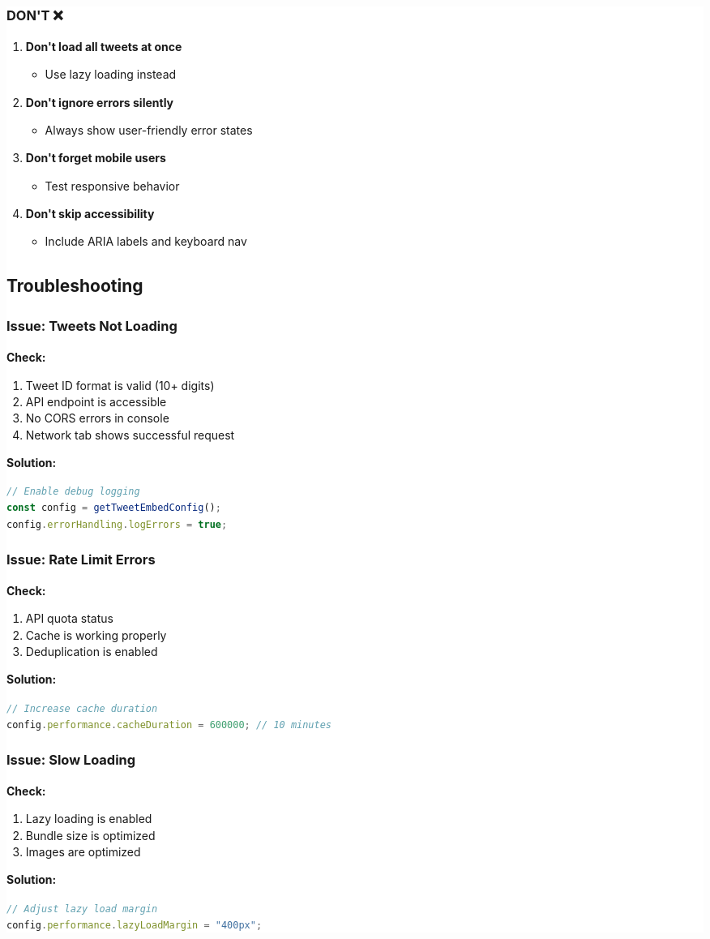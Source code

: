 ### DON'T ❌

1. **Don't load all tweets at once**
   - Use lazy loading instead

2. **Don't ignore errors silently**
   - Always show user-friendly error states

3. **Don't forget mobile users**
   - Test responsive behavior

4. **Don't skip accessibility**
   - Include ARIA labels and keyboard nav

## Troubleshooting

### Issue: Tweets Not Loading

**Check:**
1. Tweet ID format is valid (10+ digits)
2. API endpoint is accessible
3. No CORS errors in console
4. Network tab shows successful request

**Solution:**
```javascript
// Enable debug logging
const config = getTweetEmbedConfig();
config.errorHandling.logErrors = true;
```

### Issue: Rate Limit Errors

**Check:**
1. API quota status
2. Cache is working properly
3. Deduplication is enabled

**Solution:**
```javascript
// Increase cache duration
config.performance.cacheDuration = 600000; // 10 minutes
```

### Issue: Slow Loading

**Check:**
1. Lazy loading is enabled
2. Bundle size is optimized
3. Images are optimized

**Solution:**
```javascript
// Adjust lazy load margin
config.performance.lazyLoadMargin = "400px";
```
